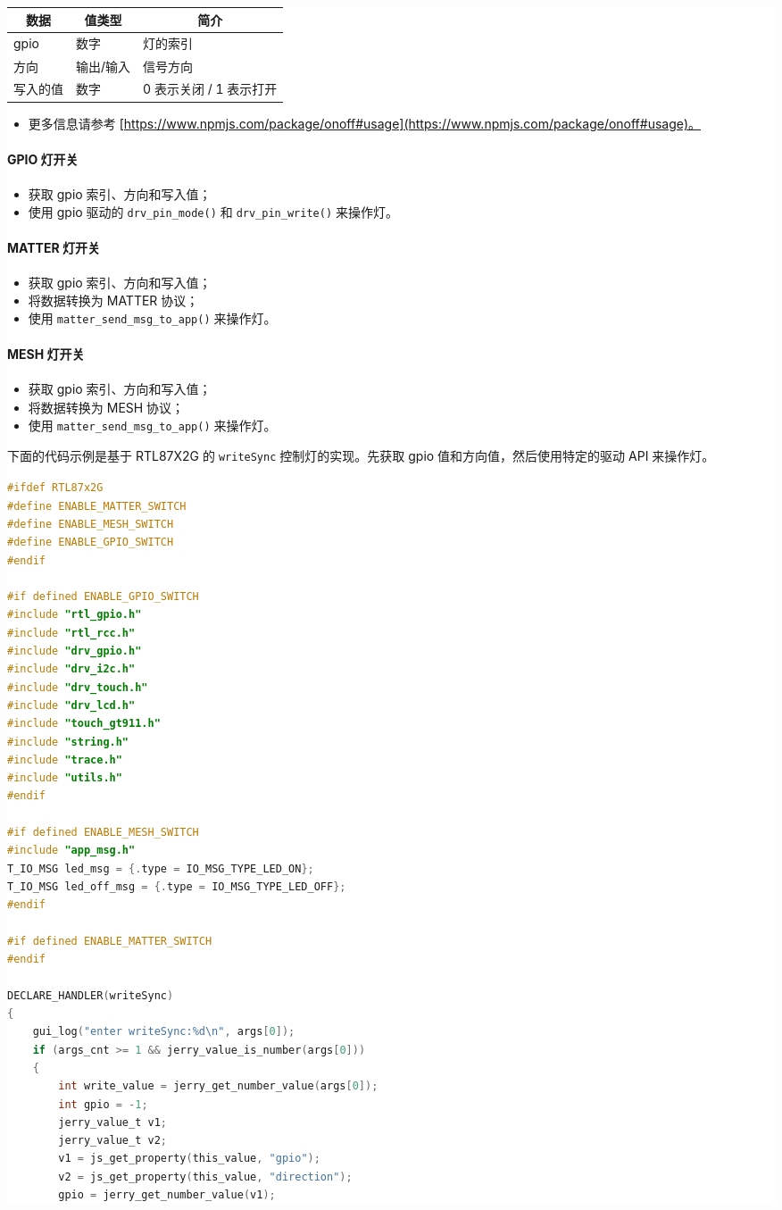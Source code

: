 |数据|值类型|简介|
|---|---|---|
|gpio|数字|灯的索引|
|方向|输出/输入|信号方向|
|写入的值|数字|0 表示关闭 / 1 表示打开 |

- 更多信息请参考 [https://www.npmjs.com/package/onoff#usage](https://www.npmjs.com/package/onoff#usage)。
#### GPIO 灯开关
- 获取 gpio 索引、方向和写入值；
- 使用 gpio 驱动的 ```drv_pin_mode()``` 和 ```drv_pin_write()``` 来操作灯。
#### MATTER 灯开关
- 获取 gpio 索引、方向和写入值；
- 将数据转换为 MATTER 协议；
- 使用 ```matter_send_msg_to_app()``` 来操作灯。
#### MESH 灯开关
- 获取 gpio 索引、方向和写入值；
- 将数据转换为 MESH 协议；
- 使用 ```matter_send_msg_to_app()``` 来操作灯。


下面的代码示例是基于 RTL87X2G 的 ```writeSync```  控制灯的实现。先获取 gpio 值和方向值，然后使用特定的驱动 API 来操作灯。
```c
#ifdef RTL87x2G
#define ENABLE_MATTER_SWITCH
#define ENABLE_MESH_SWITCH
#define ENABLE_GPIO_SWITCH
#endif

#if defined ENABLE_GPIO_SWITCH
#include "rtl_gpio.h"
#include "rtl_rcc.h"
#include "drv_gpio.h"
#include "drv_i2c.h"
#include "drv_touch.h"
#include "drv_lcd.h"
#include "touch_gt911.h"
#include "string.h"
#include "trace.h"
#include "utils.h"
#endif

#if defined ENABLE_MESH_SWITCH
#include "app_msg.h"
T_IO_MSG led_msg = {.type = IO_MSG_TYPE_LED_ON};
T_IO_MSG led_off_msg = {.type = IO_MSG_TYPE_LED_OFF};
#endif

#if defined ENABLE_MATTER_SWITCH
#endif

DECLARE_HANDLER(writeSync)
{
    gui_log("enter writeSync:%d\n", args[0]);
    if (args_cnt >= 1 && jerry_value_is_number(args[0]))
    {
        int write_value = jerry_get_number_value(args[0]);
        int gpio = -1;
        jerry_value_t v1;
        jerry_value_t v2;
        v1 = js_get_property(this_value, "gpio");
        v2 = js_get_property(this_value, "direction");
        gpio = jerry_get_number_value(v1);
```